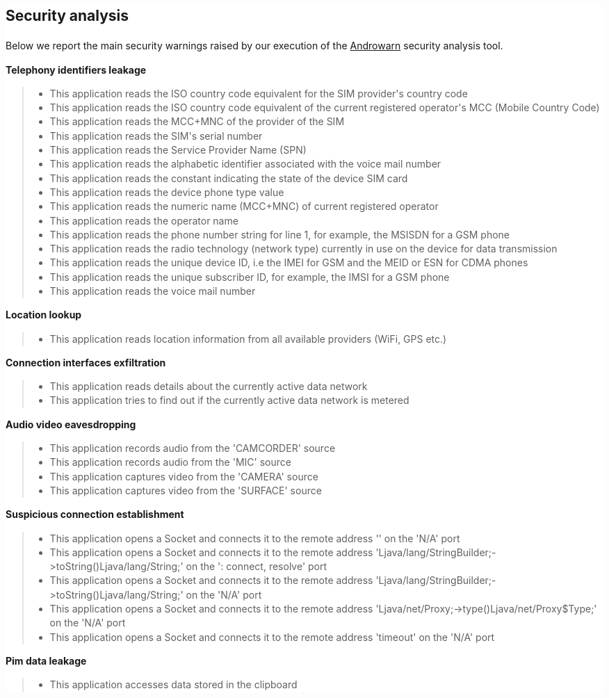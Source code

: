 

## Security analysis 

Below we report the main security warnings raised by our execution of the [Androwarn](https://github.com/maaaaz/androwarn) security analysis tool.

**Telephony identifiers leakage**
> - This application reads the ISO country code equivalent for the SIM provider's country code<br>
> - This application reads the ISO country code equivalent of the current registered operator's MCC (Mobile Country Code)<br>
> - This application reads the MCC+MNC of the provider of the SIM<br>
> - This application reads the SIM's serial number<br>
> - This application reads the Service Provider Name (SPN)<br>
> - This application reads the alphabetic identifier associated with the voice mail number<br>
> - This application reads the constant indicating the state of the device SIM card<br>
> - This application reads the device phone type value<br>
> - This application reads the numeric name (MCC+MNC) of current registered operator<br>
> - This application reads the operator name<br>
> - This application reads the phone number string for line 1, for example, the MSISDN for a GSM phone<br>
> - This application reads the radio technology (network type) currently in use on the device for data transmission<br>
> - This application reads the unique device ID, i.e the IMEI for GSM and the MEID or ESN for CDMA phones<br>
> - This application reads the unique subscriber ID, for example, the IMSI for a GSM phone<br>
> - This application reads the voice mail number<br>

**Location lookup**
> - This application reads location information from all available providers (WiFi, GPS etc.)<br>

**Connection interfaces exfiltration**
> - This application reads details about the currently active data network<br>
> - This application tries to find out if the currently active data network is metered<br>

**Audio video eavesdropping**
> - This application records audio from the 'CAMCORDER' source <br>
> - This application records audio from the 'MIC' source <br>
> - This application captures video from the 'CAMERA' source<br>
> - This application captures video from the 'SURFACE' source<br>

**Suspicious connection establishment**
> - This application opens a Socket and connects it to the remote address '' on the 'N/A' port <br>
> - This application opens a Socket and connects it to the remote address 'Ljava/lang/StringBuilder;->toString()Ljava/lang/String;' on the ': connect, resolve' port <br>
> - This application opens a Socket and connects it to the remote address 'Ljava/lang/StringBuilder;->toString()Ljava/lang/String;' on the 'N/A' port <br>
> - This application opens a Socket and connects it to the remote address 'Ljava/net/Proxy;->type()Ljava/net/Proxy$Type;' on the 'N/A' port <br>
> - This application opens a Socket and connects it to the remote address 'timeout' on the 'N/A' port <br>

**Pim data leakage**
> - This application accesses data stored in the clipboard<br>
